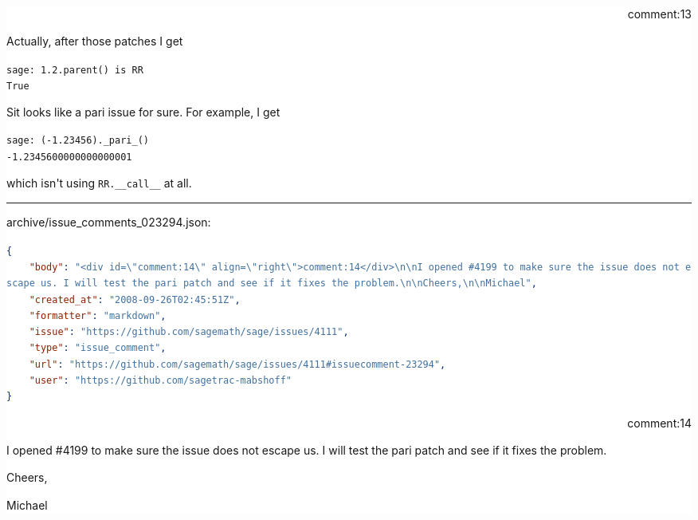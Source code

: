 <div id="comment:13" align="right">comment:13</div>

Actually, after those patches I get 

```
sage: 1.2.parent() is RR
True
```

Sit looks like a pari issue for sure. For example, I get 

```
sage: (-1.23456)._pari_()
-1.2345600000000000001
```

which isn't using `RR.__call__` at all.



---

archive/issue_comments_023294.json:
```json
{
    "body": "<div id=\"comment:14\" align=\"right\">comment:14</div>\n\nI opened #4199 to make sure the issue does not escape us. I will test the pari patch and see if it fixes the problem.\n\nCheers,\n\nMichael",
    "created_at": "2008-09-26T02:45:51Z",
    "formatter": "markdown",
    "issue": "https://github.com/sagemath/sage/issues/4111",
    "type": "issue_comment",
    "url": "https://github.com/sagemath/sage/issues/4111#issuecomment-23294",
    "user": "https://github.com/sagetrac-mabshoff"
}
```

<div id="comment:14" align="right">comment:14</div>

I opened #4199 to make sure the issue does not escape us. I will test the pari patch and see if it fixes the problem.

Cheers,

Michael
